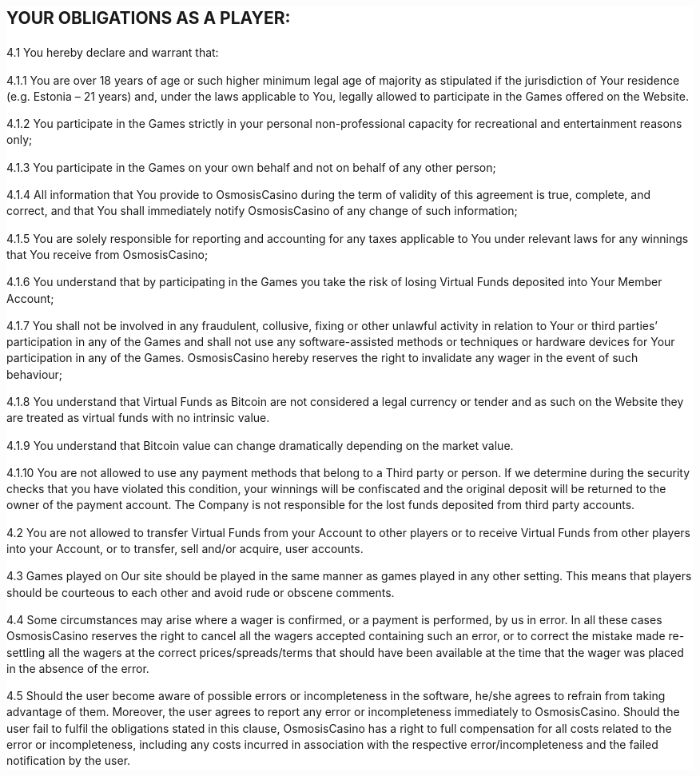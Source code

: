 ## YOUR OBLIGATIONS AS A PLAYER:

&#x20;4.1 You hereby declare and warrant that:

4.1.1 You are over 18 years of age or such higher minimum legal age of majority as stipulated if the jurisdiction of Your residence (e.g. Estonia – 21 years) and, under the laws applicable to You, legally allowed to participate in the Games offered on the Website.

4.1.2 You participate in the Games strictly in your personal non-professional capacity for recreational and entertainment reasons only;

4.1.3 You participate in the Games on your own behalf and not on behalf of any other person;

4.1.4 All information that You provide to OsmosisCasino during the term of validity of this agreement is true, complete, and correct, and that You shall immediately notify OsmosisCasino of any change of such information;

4.1.5 You are solely responsible for reporting and accounting for any taxes applicable to You under relevant laws for any winnings that You receive from OsmosisCasino;

4.1.6 You understand that by participating in the Games you take the risk of losing Virtual Funds deposited into Your Member Account;

4.1.7 You shall not be involved in any fraudulent, collusive, fixing or other unlawful activity in relation to Your or third parties’ participation in any of the Games and shall not use any software-assisted methods or techniques or hardware devices for Your participation in any of the Games. OsmosisCasino hereby reserves the right to invalidate any wager in the event of such behaviour;

4.1.8 You understand that Virtual Funds as Bitcoin are not considered a legal currency or tender and as such on the Website they are treated as virtual funds with no intrinsic value.

4.1.9 You understand that Bitcoin value can change dramatically depending on the market value.

4.1.10 You are not allowed to use any payment methods that belong to a Third party or person. If we determine during the security checks that you have violated this condition, your winnings will be confiscated and the original deposit will be returned to the owner of the payment account. The Company is not responsible for the lost funds deposited from third party accounts.

4.2 You are not allowed to transfer Virtual Funds from your Account to other players or to receive Virtual Funds from other players into your Account, or to transfer, sell and/or acquire, user accounts.

4.3 Games played on Our site should be played in the same manner as games played in any other setting. This means that players should be courteous to each other and avoid rude or obscene comments.

4.4 Some circumstances may arise where a wager is confirmed, or a payment is performed, by us in error. In all these cases OsmosisCasino reserves the right to cancel all the wagers accepted containing such an error, or to correct the mistake made re-settling all the wagers at the correct prices/spreads/terms that should have been available at the time that the wager was placed in the absence of the error.

4.5 Should the user become aware of possible errors or incompleteness in the software, he/she agrees to refrain from taking advantage of them. Moreover, the user agrees to report any error or incompleteness immediately to OsmosisCasino. Should the user fail to fulfil the obligations stated in this clause, OsmosisCasino has a right to full compensation for all costs related to the error or incompleteness, including any costs incurred in association with the respective error/incompleteness and the failed notification by the user.
